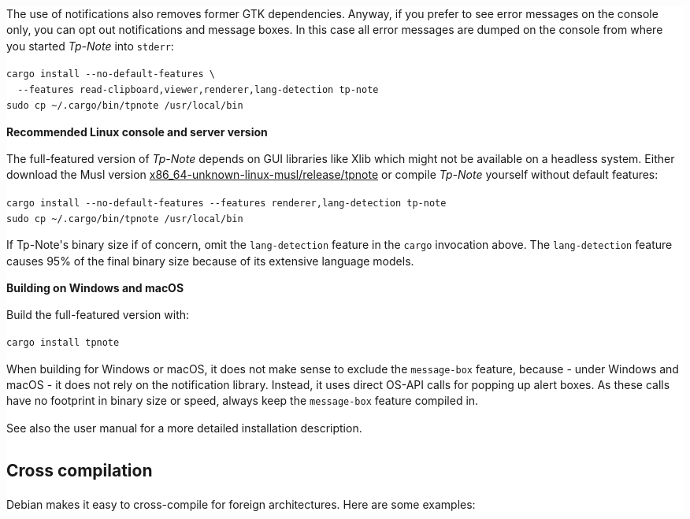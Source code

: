
The use of notifications also removes former GTK dependencies. Anyway,
if you prefer to see error messages on the console only, you can opt
out notifications and message boxes. In this case all error messages
are dumped on the console from where you started *Tp-Note* into
`stderr`:



```
cargo install --no-default-features \
  --features read-clipboard,viewer,renderer,lang-detection tp-note
sudo cp ~/.cargo/bin/tpnote /usr/local/bin
```

**Recommended Linux console and server version**


The full-featured version of *Tp-Note* depends on GUI libraries like Xlib
which might not be available on a headless system. Either download the Musl
version [x86\_64-unknown-linux-musl/release/tpnote](https://blog.getreu.net/projects/tp-note/_downloads/x86_64-unknown-linux-musl/release/tpnote) or compile *Tp-Note*
yourself without default features:



```
cargo install --no-default-features --features renderer,lang-detection tp-note
sudo cp ~/.cargo/bin/tpnote /usr/local/bin
```

If Tp-Note's binary size if of concern, omit the `lang-detection` feature
in the `cargo` invocation above. The `lang-detection` feature causes 95%
of the final binary size because of its extensive language models.


**Building on Windows and macOS**


Build the full-featured version with:



```
cargo install tpnote

```

When building for Windows or macOS, it does not make sense to exclude the
`message-box` feature, because - under Windows and macOS - it does not rely
on the notification library. Instead, it uses direct OS-API calls for
popping up alert boxes. As these calls have no footprint in binary size or
speed, always keep the `message-box` feature compiled in.


See also the user manual for a more detailed installation description.


Cross compilation
-----------------


Debian makes it easy to cross-compile for foreign architectures. Here are
some examples:
